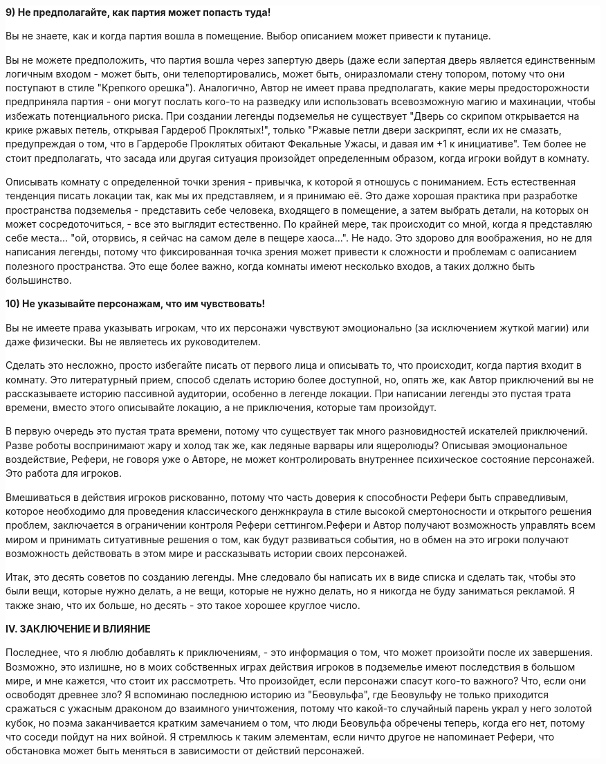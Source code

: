 **9) Не предполагайте, как партия может попасть туда!**

Вы не знаете, как и когда партия вошла в помещение. Выбор описанием может привести к путанице.

Вы не можете предположить, что партия вошла через запертую дверь (даже если запертая дверь является единственным логичным входом - может быть, они телепортировались, может быть, ониразломали стену топором, потому что они поступают в стиле "Крепкого орешка"). Аналогично, Автор не имеет права предполагать, какие меры предосторожности предприняла партия - они могут послать кого-то на разведку или использовать всевозможную магию и махинации, чтобы избежать потенциального риска. При создании легенды подземелья не существует "Дверь со скрипом открывается на крике ржавых петель, открывая Гардероб Проклятых!", только "Ржавые петли двери заскрипят, если их не смазать, предупреждая о том, что в Гардеробе Проклятых обитают Фекальные Ужасы, и давая им +1 к инициативе". Тем более не стоит предполагать, что засада или другая ситуация произойдет определенным образом, когда игроки войдут в комнату.

Описывать комнату с определенной точки зрения - привычка, к которой я отношусь с пониманием. Есть естественная тенденция писать локации так, как мы их представляем, и я принимаю её. Это даже хорошая практика при разработке пространства подземелья - представить себе человека, входящего в помещение, а затем выбрать детали, на которых он может сосредоточиться, - все это выглядит естественно. По крайней мере, так происходит со мной, когда я представляю себе места... "ой, оторвись, я сейчас на самом деле в пещере хаоса...". Не надо. Это здорово для воображения, но не для написания легенды, потому что фиксированная точка зрения может привести к сложности и проблемам с оаписанием полезного пространства. Это еще более важно, когда комнаты имеют несколько входов, а таких должно быть большинство.

**10) Не указывайте персонажам, что им чувствовать!**

Вы не имеете права указывать игрокам, что их персонажи чувствуют эмоционально (за исключением жуткой магии) или даже физически. Вы не являетесь их руководителем.

Сделать это несложно, просто избегайте писать от первого лица и описывать то, что происходит, когда партия входит в комнату. Это литературный прием, способ сделать историю более доступной, но, опять же, как Автор приключений вы не рассказываете историю пассивной аудитории, особенно в легенде локации. При написании легенды это пустая трата времени, вместо этого описывайте локацию, а не приключения, которые там произойдут.

В первую очередь это пустая трата времени, потому что существует так много разновидностей искателей приключений. Разве роботы воспринимают жару и холод так же, как ледяные варвары или ящеролюды? Описывая эмоциональное воздействие, Рефери, не говоря уже о Авторе, не может контролировать внутреннее психическое состояние персонажей. Это работа для игроков.

Вмешиваться в действия игроков рискованно, потому что часть доверия к способности Рефери быть справедливым, которое необходимо для проведения классического денжнкраула в стиле высокой смертоносности и открытого решения проблем, заключается в ограничении контроля Рефери сеттингом.Рефери и Автор получают возможность управлять всем миром и принимать ситуативные решения о том, как будут развиваться события, но в обмен на это игроки получают возможность действовать в этом мире и рассказывать истории своих персонажей.

Итак, это десять советов по созданию легенды. Мне следовало бы написать их в виде списка и сделать так, чтобы это были вещи, которые нужно делать, а не вещи, которые не нужно делать, но я никогда не буду заниматься рекламой. Я также знаю, что их больше, но десять - это такое хорошее круглое число.

**IV. ЗАКЛЮЧЕНИЕ И ВЛИЯНИЕ**

Последнее, что я люблю добавлять к приключениям, - это информация о том, что может произойти после их завершения. Возможно, это излишне, но в моих собственных играх действия игроков в подземелье имеют последствия в большом мире, и мне кажется, что стоит их рассмотреть. Что произойдет, если персонажи спасут кого-то важного? Что, если они освободят древнее зло? Я вспоминаю последнюю историю из "Беовульфа", где Беовульфу не только приходится сражаться с ужасным драконом до взаимного уничтожения, потому что какой-то случайный парень украл у него золотой кубок, но поэма заканчивается кратким замечанием о том, что люди Беовульфа обречены теперь, когда его нет, потому что соседи пойдут на них войной. Я стремлюсь к таким элементам, если ничто другое не напоминает Рефери, что обстановка может быть меняться в зависимости от действий персонажей.

